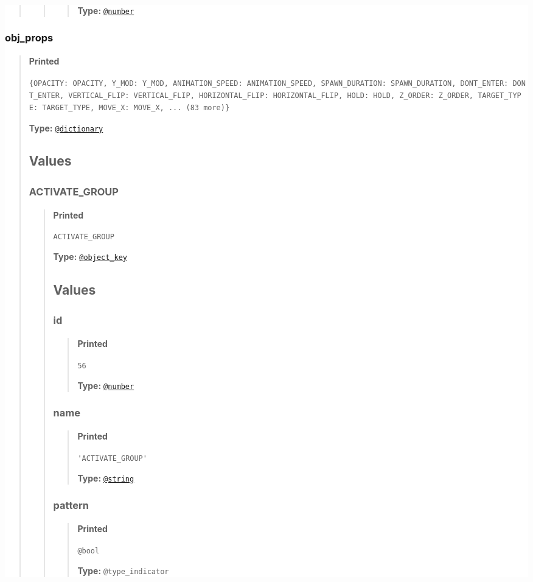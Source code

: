 >>>
>>>**Type:** [`@number`](std-docs/number)
>>>
>>
>

### obj\_props

>**Printed**
>
>```spwn
>{OPACITY: OPACITY, Y_MOD: Y_MOD, ANIMATION_SPEED: ANIMATION_SPEED, SPAWN_DURATION: SPAWN_DURATION, DONT_ENTER: DONT_ENTER, VERTICAL_FLIP: VERTICAL_FLIP, HORIZONTAL_FLIP: HORIZONTAL_FLIP, HOLD: HOLD, Z_ORDER: Z_ORDER, TARGET_TYPE: TARGET_TYPE, MOVE_X: MOVE_X, ... (83 more)}
>```
>
>**Type:** [`@dictionary`](std-docs/dictionary)
>
>## Values
>
>### ACTIVATE\_GROUP
>
>>**Printed**
>>
>>```spwn
>>ACTIVATE_GROUP
>>```
>>
>>**Type:** [`@object_key`](std-docs/object_key)
>>
>>## Values
>>
>>### id
>>
>>>**Printed**
>>>
>>>```spwn
>>>56
>>>```
>>>
>>>**Type:** [`@number`](std-docs/number)
>>>
>>
>>### name
>>
>>>**Printed**
>>>
>>>```spwn
>>>'ACTIVATE_GROUP'
>>>```
>>>
>>>**Type:** [`@string`](std-docs/string)
>>>
>>
>>### pattern
>>
>>>**Printed**
>>>
>>>```spwn
>>>@bool
>>>```
>>>
>>>**Type:** `@type_indicator`
>>>
